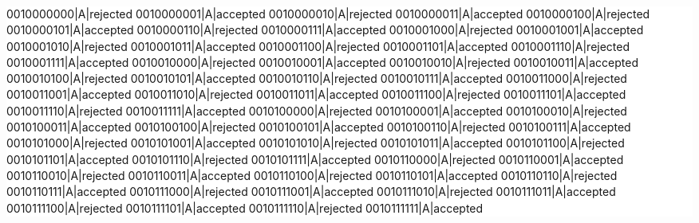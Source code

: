 0010000000|A|rejected
0010000001|A|accepted
0010000010|A|rejected
0010000011|A|accepted
0010000100|A|rejected
0010000101|A|accepted
0010000110|A|rejected
0010000111|A|accepted
0010001000|A|rejected
0010001001|A|accepted
0010001010|A|rejected
0010001011|A|accepted
0010001100|A|rejected
0010001101|A|accepted
0010001110|A|rejected
0010001111|A|accepted
0010010000|A|rejected
0010010001|A|accepted
0010010010|A|rejected
0010010011|A|accepted
0010010100|A|rejected
0010010101|A|accepted
0010010110|A|rejected
0010010111|A|accepted
0010011000|A|rejected
0010011001|A|accepted
0010011010|A|rejected
0010011011|A|accepted
0010011100|A|rejected
0010011101|A|accepted
0010011110|A|rejected
0010011111|A|accepted
0010100000|A|rejected
0010100001|A|accepted
0010100010|A|rejected
0010100011|A|accepted
0010100100|A|rejected
0010100101|A|accepted
0010100110|A|rejected
0010100111|A|accepted
0010101000|A|rejected
0010101001|A|accepted
0010101010|A|rejected
0010101011|A|accepted
0010101100|A|rejected
0010101101|A|accepted
0010101110|A|rejected
0010101111|A|accepted
0010110000|A|rejected
0010110001|A|accepted
0010110010|A|rejected
0010110011|A|accepted
0010110100|A|rejected
0010110101|A|accepted
0010110110|A|rejected
0010110111|A|accepted
0010111000|A|rejected
0010111001|A|accepted
0010111010|A|rejected
0010111011|A|accepted
0010111100|A|rejected
0010111101|A|accepted
0010111110|A|rejected
0010111111|A|accepted